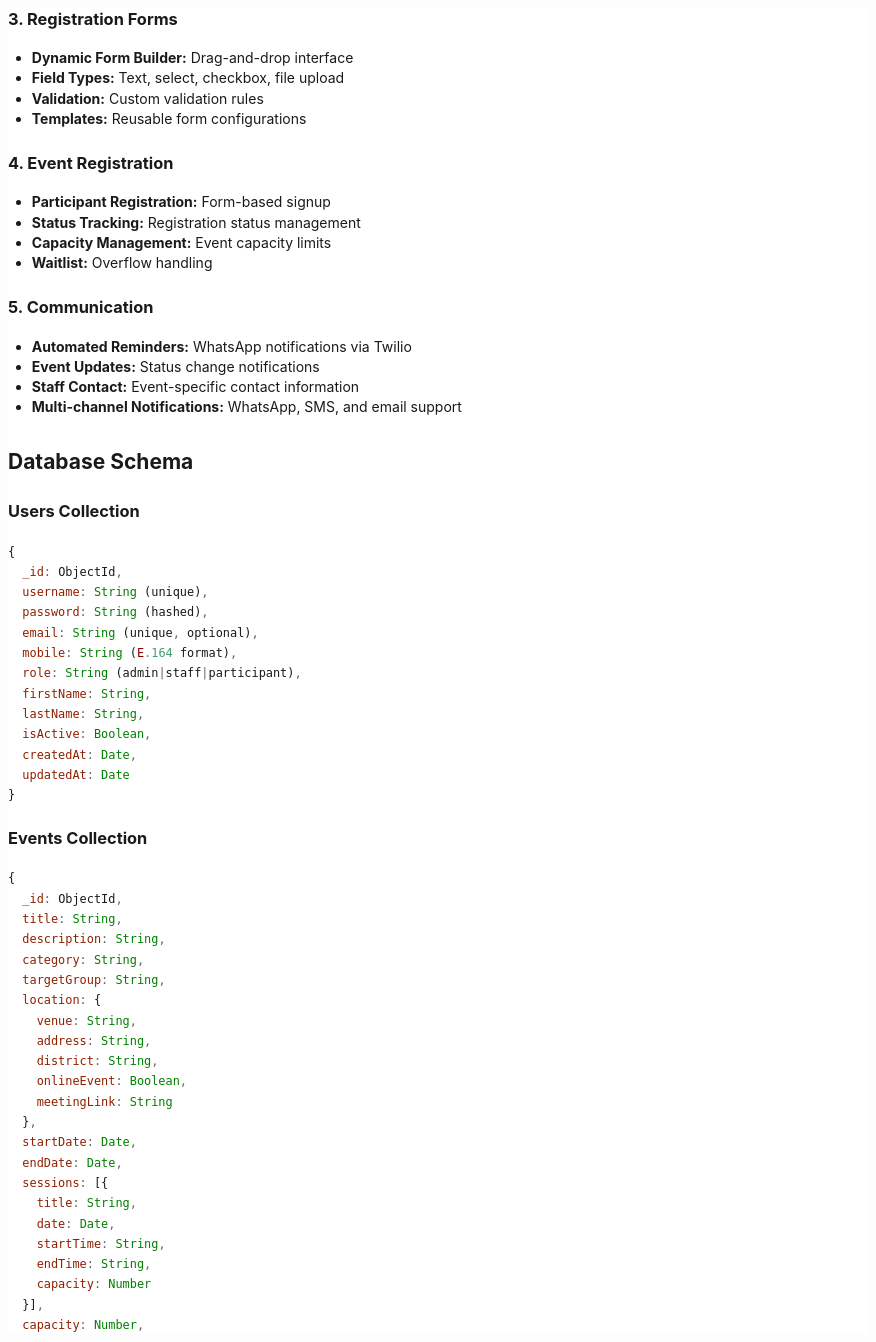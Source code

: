 ### 3. Registration Forms
- **Dynamic Form Builder:** Drag-and-drop interface
- **Field Types:** Text, select, checkbox, file upload
- **Validation:** Custom validation rules
- **Templates:** Reusable form configurations

### 4. Event Registration
- **Participant Registration:** Form-based signup
- **Status Tracking:** Registration status management
- **Capacity Management:** Event capacity limits
- **Waitlist:** Overflow handling

### 5. Communication
- **Automated Reminders:** WhatsApp notifications via Twilio
- **Event Updates:** Status change notifications
- **Staff Contact:** Event-specific contact information
- **Multi-channel Notifications:** WhatsApp, SMS, and email support

## Database Schema

### Users Collection
```javascript
{
  _id: ObjectId,
  username: String (unique),
  password: String (hashed),
  email: String (unique, optional),
  mobile: String (E.164 format),
  role: String (admin|staff|participant),
  firstName: String,
  lastName: String,
  isActive: Boolean,
  createdAt: Date,
  updatedAt: Date
}
```

### Events Collection
```javascript
{
  _id: ObjectId,
  title: String,
  description: String,
  category: String,
  targetGroup: String,
  location: {
    venue: String,
    address: String,
    district: String,
    onlineEvent: Boolean,
    meetingLink: String
  },
  startDate: Date,
  endDate: Date,
  sessions: [{
    title: String,
    date: Date,
    startTime: String,
    endTime: String,
    capacity: Number
  }],
  capacity: Number,
```
